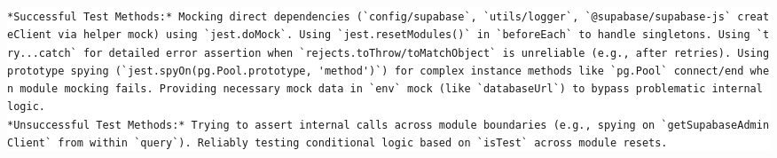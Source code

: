     *Successful Test Methods:* Mocking direct dependencies (`config/supabase`, `utils/logger`, `@supabase/supabase-js` createClient via helper mock) using `jest.doMock`. Using `jest.resetModules()` in `beforeEach` to handle singletons. Using `try...catch` for detailed error assertion when `rejects.toThrow/toMatchObject` is unreliable (e.g., after retries). Using prototype spying (`jest.spyOn(pg.Pool.prototype, 'method')`) for complex instance methods like `pg.Pool` connect/end when module mocking fails. Providing necessary mock data in `env` mock (like `databaseUrl`) to bypass problematic internal logic.
    *Unsuccessful Test Methods:* Trying to assert internal calls across module boundaries (e.g., spying on `getSupabaseAdminClient` from within `query`). Reliably testing conditional logic based on `isTest` across module resets.